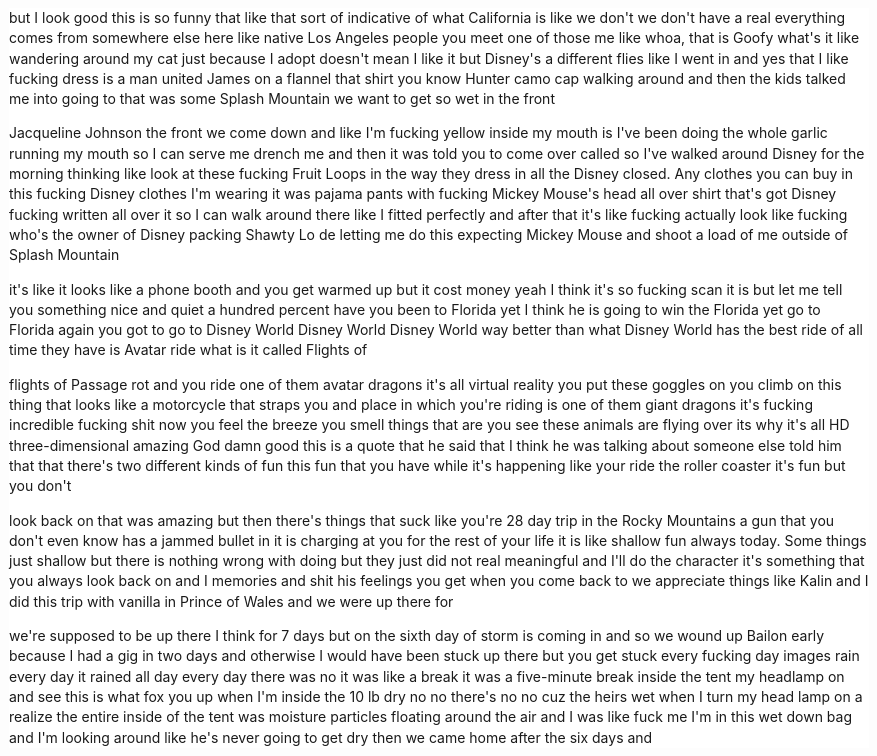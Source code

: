 <timemark seconds="2202" />

but I look good this is so funny that like that sort of indicative of what California is like we don't we don't have a real everything comes from somewhere else here like native Los Angeles people you meet one of those me like whoa, that is Goofy what's it like wandering around my cat just because I adopt doesn't mean I like it but Disney's a different flies like I went in and yes that I like fucking dress is a man united James on a flannel that shirt you know Hunter camo cap walking around and then the kids talked me into going to that was some Splash Mountain we want to get so wet in the front

<timemark seconds="2262" />

Jacqueline Johnson the front we come down and like I'm fucking yellow inside my mouth is I've been doing the whole garlic running my mouth so I can serve me drench me and then it was told you to come over called so I've walked around Disney for the morning thinking like look at these fucking Fruit Loops in the way they dress in all the Disney closed. Any clothes you can buy in this fucking Disney clothes I'm wearing it was pajama pants with fucking Mickey Mouse's head all over shirt that's got Disney fucking written all over it so I can walk around there like I fitted perfectly and after that it's like fucking actually look like fucking who's the owner of Disney packing Shawty Lo de letting me do this expecting Mickey Mouse and shoot a load of me outside of Splash Mountain

<timemark seconds="2322" />

it's like it looks like a phone booth and you get warmed up but it cost money yeah I think it's so fucking scan it is but let me tell you something nice and quiet a hundred percent have you been to Florida yet I think he is going to win the Florida yet go to Florida again you got to go to Disney World Disney World Disney World way better than what Disney World has the best ride of all time they have is Avatar ride what is it called Flights of

<timemark seconds="2365" />

flights of Passage rot and you ride one of them avatar dragons it's all virtual reality you put these goggles on you climb on this thing that looks like a motorcycle that straps you and place in which you're riding is one of them giant dragons it's fucking incredible fucking shit now you feel the breeze you smell things that are you see these animals are flying over its why it's all HD three-dimensional amazing God damn good this is a quote that he said that I think he was talking about someone else told him that that there's two different kinds of fun this fun that you have while it's happening like your ride the roller coaster it's fun but you don't

<timemark seconds="2425" />

look back on that was amazing but then there's things that suck like you're 28 day trip in the Rocky Mountains a gun that you don't even know has a jammed bullet in it is charging at you for the rest of your life it is like shallow fun always today. Some things just shallow but there is nothing wrong with doing but they just did not real meaningful and I'll do the character it's something that you always look back on and I memories and shit his feelings you get when you come back to we appreciate things like Kalin and I did this trip with vanilla in Prince of Wales and we were up there for

<timemark seconds="2477" />

we're supposed to be up there I think for 7 days but on the sixth day of storm is coming in and so we wound up Bailon early because I had a gig in two days and otherwise I would have been stuck up there but you get stuck every fucking day images rain every day it rained all day every day there was no it was like a break it was a five-minute break inside the tent my headlamp on and see this is what fox you up when I'm inside the 10 lb dry no no there's no no cuz the heirs wet when I turn my head lamp on a realize the entire inside of the tent was moisture particles floating around the air and I was like fuck me I'm in this wet down bag and I'm looking around like he's never going to get dry then we came home after the six days and
